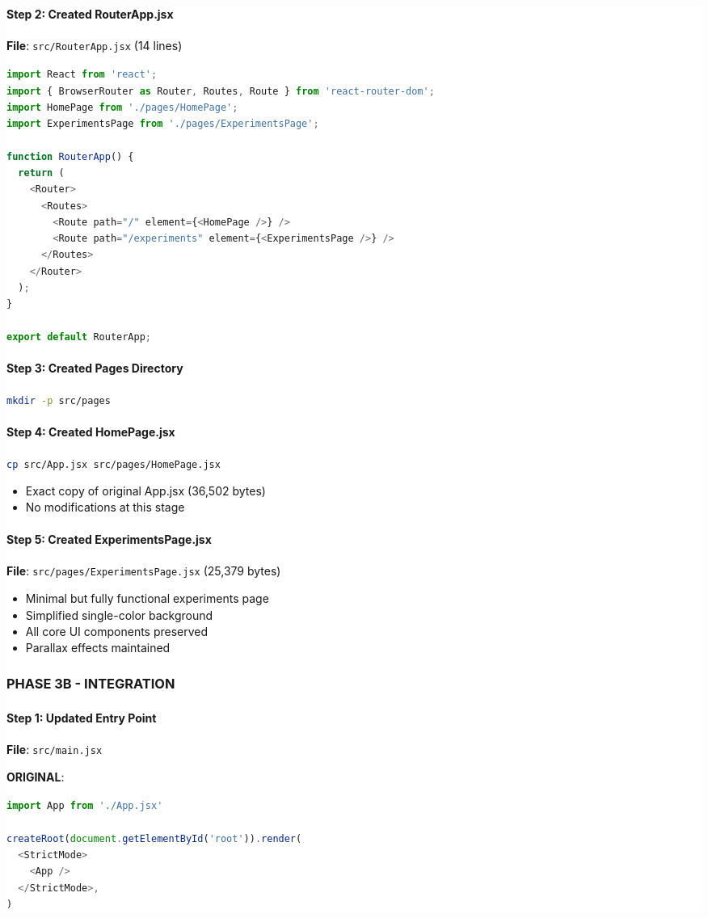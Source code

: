 #### Step 2: Created RouterApp.jsx
**File**: `src/RouterApp.jsx` (14 lines)
```javascript
import React from 'react';
import { BrowserRouter as Router, Routes, Route } from 'react-router-dom';
import HomePage from './pages/HomePage';
import ExperimentsPage from './pages/ExperimentsPage';

function RouterApp() {
  return (
    <Router>
      <Routes>
        <Route path="/" element={<HomePage />} />
        <Route path="/experiments" element={<ExperimentsPage />} />
      </Routes>
    </Router>
  );
}

export default RouterApp;
```

#### Step 3: Created Pages Directory
```bash
mkdir -p src/pages
```

#### Step 4: Created HomePage.jsx
```bash
cp src/App.jsx src/pages/HomePage.jsx
```
- Exact copy of original App.jsx (36,502 bytes)
- No modifications at this stage

#### Step 5: Created ExperimentsPage.jsx
**File**: `src/pages/ExperimentsPage.jsx` (25,379 bytes)
- Minimal but fully functional experiments page
- Simplified single-color background
- All core UI components preserved
- Parallax effects maintained

### PHASE 3B - INTEGRATION

#### Step 1: Updated Entry Point
**File**: `src/main.jsx`

**ORIGINAL**:
```javascript
import App from './App.jsx'

createRoot(document.getElementById('root')).render(
  <StrictMode>
    <App />
  </StrictMode>,
)
```

